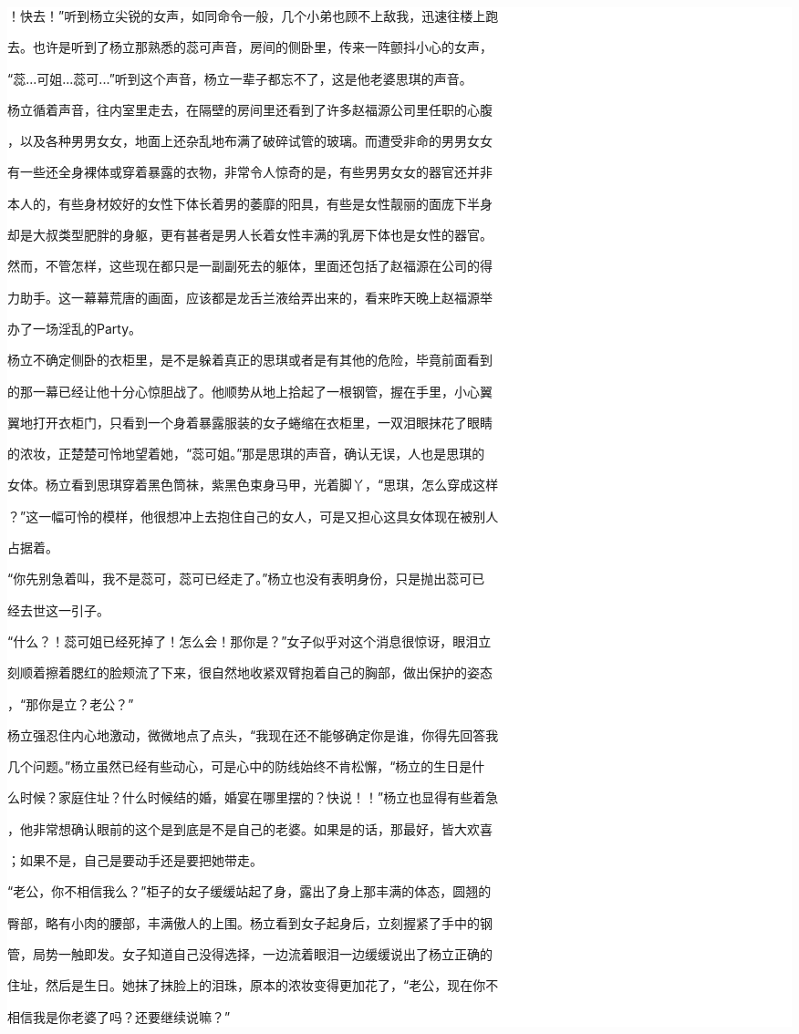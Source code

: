 ！快去！”听到杨立尖锐的女声，如同命令一般，几个小弟也顾不上敌我，迅速往楼上跑

去。也许是听到了杨立那熟悉的蕊可声音，房间的侧卧里，传来一阵颤抖小心的女声，

“蕊...可姐...蕊可...”听到这个声音，杨立一辈子都忘不了，这是他老婆思琪的声音。

杨立循着声音，往内室里走去，在隔壁的房间里还看到了许多赵福源公司里任职的心腹

，以及各种男男女女，地面上还杂乱地布满了破碎试管的玻璃。而遭受非命的男男女女

有一些还全身裸体或穿着暴露的衣物，非常令人惊奇的是，有些男男女女的器官还并非

本人的，有些身材姣好的女性下体长着男的萎靡的阳具，有些是女性靓丽的面庞下半身

却是大叔类型肥胖的身躯，更有甚者是男人长着女性丰满的乳房下体也是女性的器官。

然而，不管怎样，这些现在都只是一副副死去的躯体，里面还包括了赵福源在公司的得

力助手。这一幕幕荒唐的画面，应该都是龙舌兰液给弄出来的，看来昨天晚上赵福源举

办了一场淫乱的Party。

杨立不确定侧卧的衣柜里，是不是躲着真正的思琪或者是有其他的危险，毕竟前面看到

的那一幕已经让他十分心惊胆战了。他顺势从地上拾起了一根钢管，握在手里，小心翼

翼地打开衣柜门，只看到一个身着暴露服装的女子蜷缩在衣柜里，一双泪眼抹花了眼睛

的浓妆，正楚楚可怜地望着她，“蕊可姐。”那是思琪的声音，确认无误，人也是思琪的

女体。杨立看到思琪穿着黑色筒袜，紫黑色束身马甲，光着脚丫，“思琪，怎么穿成这样

？”这一幅可怜的模样，他很想冲上去抱住自己的女人，可是又担心这具女体现在被别人

占据着。

“你先别急着叫，我不是蕊可，蕊可已经走了。”杨立也没有表明身份，只是抛出蕊可已

经去世这一引子。

“什么？！蕊可姐已经死掉了！怎么会！那你是？”女子似乎对这个消息很惊讶，眼泪立

刻顺着擦着腮红的脸颊流了下来，很自然地收紧双臂抱着自己的胸部，做出保护的姿态

，“那你是立？老公？”

杨立强忍住内心地激动，微微地点了点头，“我现在还不能够确定你是谁，你得先回答我

几个问题。”杨立虽然已经有些动心，可是心中的防线始终不肯松懈，“杨立的生日是什

么时候？家庭住址？什么时候结的婚，婚宴在哪里摆的？快说！！”杨立也显得有些着急

，他非常想确认眼前的这个是到底是不是自己的老婆。如果是的话，那最好，皆大欢喜

；如果不是，自己是要动手还是要把她带走。

“老公，你不相信我么？”柜子的女子缓缓站起了身，露出了身上那丰满的体态，圆翘的

臀部，略有小肉的腰部，丰满傲人的上围。杨立看到女子起身后，立刻握紧了手中的钢

管，局势一触即发。女子知道自己没得选择，一边流着眼泪一边缓缓说出了杨立正确的

住址，然后是生日。她抹了抹脸上的泪珠，原本的浓妆变得更加花了，“老公，现在你不

相信我是你老婆了吗？还要继续说嘛？”
